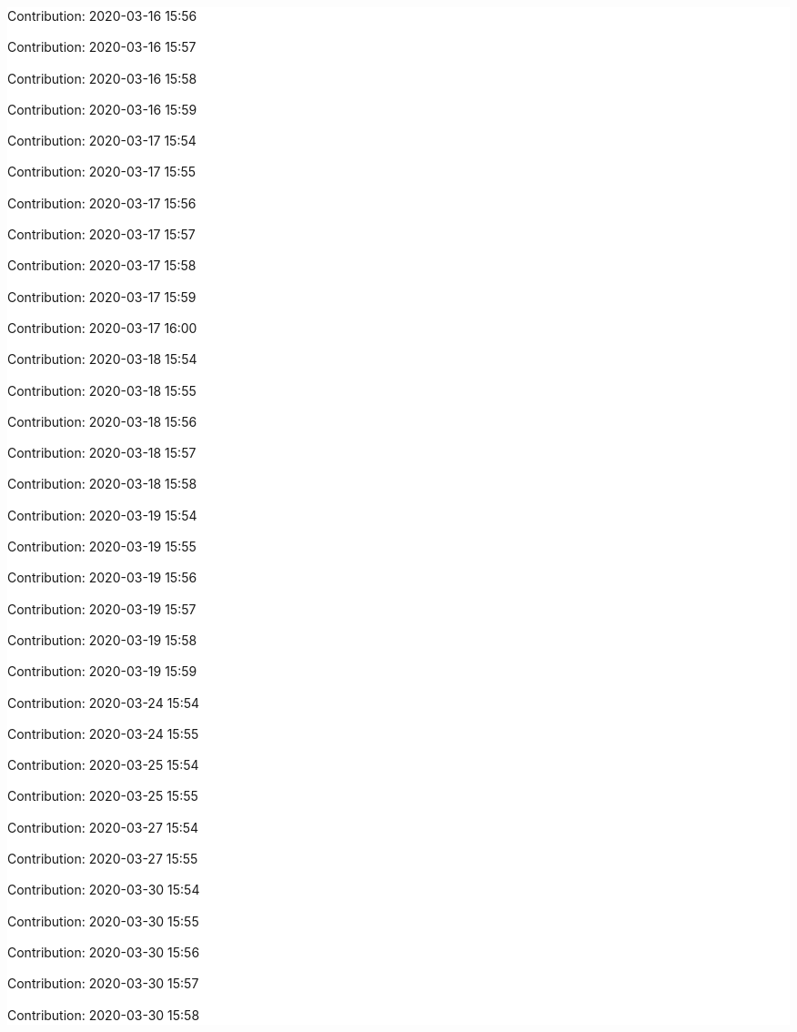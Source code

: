 Contribution: 2020-03-16 15:56

Contribution: 2020-03-16 15:57

Contribution: 2020-03-16 15:58

Contribution: 2020-03-16 15:59

Contribution: 2020-03-17 15:54

Contribution: 2020-03-17 15:55

Contribution: 2020-03-17 15:56

Contribution: 2020-03-17 15:57

Contribution: 2020-03-17 15:58

Contribution: 2020-03-17 15:59

Contribution: 2020-03-17 16:00

Contribution: 2020-03-18 15:54

Contribution: 2020-03-18 15:55

Contribution: 2020-03-18 15:56

Contribution: 2020-03-18 15:57

Contribution: 2020-03-18 15:58

Contribution: 2020-03-19 15:54

Contribution: 2020-03-19 15:55

Contribution: 2020-03-19 15:56

Contribution: 2020-03-19 15:57

Contribution: 2020-03-19 15:58

Contribution: 2020-03-19 15:59

Contribution: 2020-03-24 15:54

Contribution: 2020-03-24 15:55

Contribution: 2020-03-25 15:54

Contribution: 2020-03-25 15:55

Contribution: 2020-03-27 15:54

Contribution: 2020-03-27 15:55

Contribution: 2020-03-30 15:54

Contribution: 2020-03-30 15:55

Contribution: 2020-03-30 15:56

Contribution: 2020-03-30 15:57

Contribution: 2020-03-30 15:58
